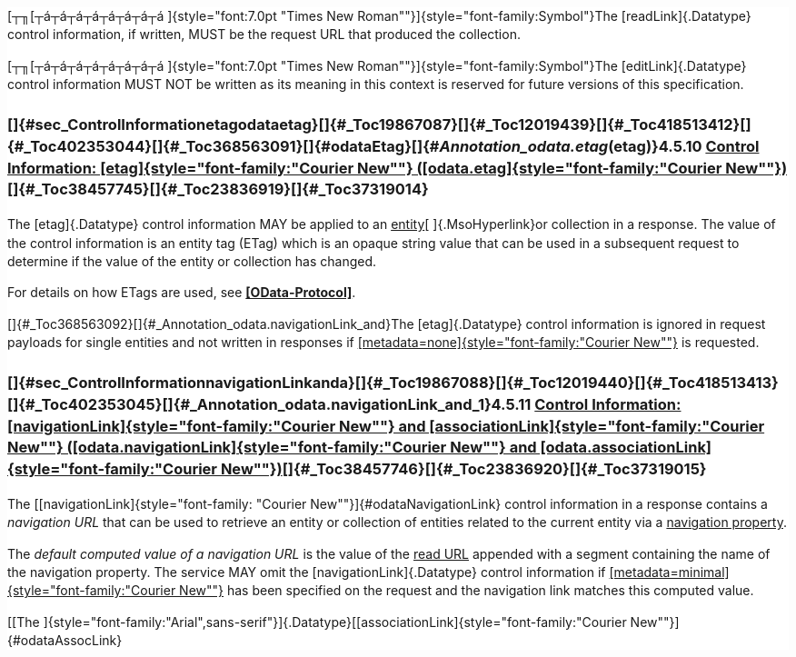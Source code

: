 [┬╖[┬á┬á┬á┬á┬á┬á┬á┬á
]{style="font:7.0pt \"Times New Roman\""}]{style="font-family:Symbol"}The
[readLink]{.Datatype} control information, if written, MUST be the
request URL that produced the collection.

[┬╖[┬á┬á┬á┬á┬á┬á┬á┬á
]{style="font:7.0pt \"Times New Roman\""}]{style="font-family:Symbol"}The
[editLink]{.Datatype} control information MUST NOT be written as its
meaning in this context is reserved for future versions of this
specification.

### []{#sec_ControlInformationetagodataetag}[]{#_Toc19867087}[]{#_Toc12019439}[]{#_Toc418513412}[]{#_Toc402353044}[]{#_Toc368563091}[]{#odataEtag}[]{#_Annotation_odata.etag_(etag)}4.5.10 [Control Information: [etag]{style="font-family:\"Courier New\""} ([odata.etag]{style="font-family:\"Courier New\""})](#sec_ControlInformationetagodataetag)[]{#_Toc38457745}[]{#_Toc23836919}[]{#_Toc37319014}

The [etag]{.Datatype} control information MAY be applied to an
[entity](#sec_Entity)[ ]{.MsoHyperlink}or collection in a response. The
value of the control information is an entity tag (ETag) which is an
opaque string value that can be used in a subsequent request to
determine if the value of the entity or collection has changed.

For details on how ETags are used, see [**\[OData-Protocol\]**](#odata).

[]{#_Toc368563092}[]{#_Annotation_odata.navigationLink_and}The
[etag]{.Datatype} control information is ignored in request payloads for
single entities and not written in responses if
[[metadata=none]{style="font-family:\"Courier New\""}](#sec_metadatanoneodatametadatanone)
is requested.

### []{#sec_ControlInformationnavigationLinkanda}[]{#_Toc19867088}[]{#_Toc12019440}[]{#_Toc418513413}[]{#_Toc402353045}[]{#_Annotation_odata.navigationLink_and_1}4.5.11 [Control Information: [navigationLink]{style="font-family:\"Courier New\""} and [associationLink]{style="font-family:\"Courier New\""} ([odata.navigationLink]{style="font-family:\"Courier New\""} and [odata.associationLink]{style="font-family:\"Courier New\""})](#sec_ControlInformationnavigationLinkanda)[]{#_Toc38457746}[]{#_Toc23836920}[]{#_Toc37319015}

The [[navigationLink]{style="font-family:
\"Courier New\""}]{#odataNavigationLink} control information in a
response contains a *navigation URL* that can be used to retrieve an
entity or collection of entities related to the current entity via a
[navigation property](#sec_NavigationProperty).

The *default computed value of a navigation URL* is the value of the
[read URL](#sec_ControlInformationeditLinkandreadLin) appended with a
segment containing the name of the navigation property. The service MAY
omit the [navigationLink]{.Datatype} control information if
[[metadata=minimal]{style="font-family:\"Courier New\""}](#sec_metadataminimalodatametadataminimal)
has been specified on the request and the navigation link matches this
computed value.

[[The
]{style="font-family:\"Arial\",sans-serif"}]{.Datatype}[[associationLink]{style="font-family:\"Courier New\""}]{#odataAssocLink}
